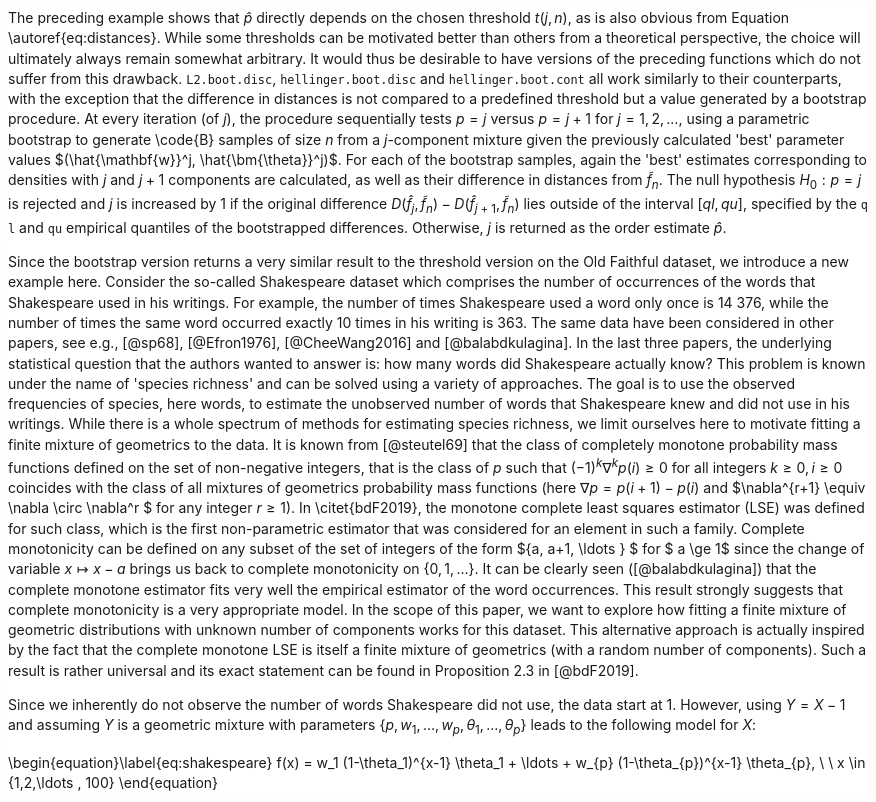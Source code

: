 The preceding example shows that $\hat{p}$ directly depends on the chosen threshold $t(j, n)$, as is also obvious from Equation \autoref{eq:distances}. While some thresholds can be motivated better than others from a theoretical perspective, the choice will ultimately always remain somewhat arbitrary. It would thus be desirable to have versions of the preceding functions which do not suffer from this drawback. `L2.boot.disc`, `hellinger.boot.disc` and `hellinger.boot.cont` all work similarly to their counterparts, with the exception that the difference in distances is not compared to a predefined threshold but a value generated by a bootstrap procedure.  At every iteration (of $j$), the procedure sequentially tests $p = j$ versus $p = j+1$ for $j = 1,2, \dots$, using a parametric bootstrap to generate \code{B} samples of size $n$ from a $j$-component mixture given the previously calculated 'best' parameter values $(\hat{\mathbf{w}}^j, \hat{\bm{\theta}}^j)$. For each of the bootstrap samples, again the 'best' estimates corresponding to densities with $j$ and $j+1$ components are calculated, as well as their difference in distances from $\tilde{f}_n$. The null hypothesis $H_0: p = j$ is rejected and $j$ is increased by $1$ if the original difference $D(\hat{f}_j, \tilde{f}_n) - D(\hat{f}_{j+1}, \tilde{f}_n)$ lies outside of the interval $[ql, qu]$, specified by the `ql` and `qu` empirical quantiles of the bootstrapped differences. Otherwise, $j$ is returned as the order estimate $\hat{p}$. 

Since the bootstrap version returns a very similar result to the threshold version on the Old Faithful dataset, we introduce a new example here. Consider the so-called Shakespeare dataset which comprises the number of occurrences of the words that Shakespeare used in his writings. For example, the number of times Shakespeare used a word only once is 14 376, while the number of times the same word occurred exactly 10 times in his writing is 363. The same data have been considered in other papers, see e.g., [@sp68], [@Efron1976], [@CheeWang2016] and [@balabdkulagina]. In the last three papers, the underlying statistical question that the authors wanted to answer is: how many words did Shakespeare actually know? This problem is known under the name of 'species richness' and can be solved using a variety of approaches. The goal is to use the observed frequencies of species, here words, to estimate the unobserved number of words that Shakespeare knew and did not use in his writings. While there is a whole spectrum of methods for estimating species richness, we limit ourselves here to motivate fitting a finite mixture of geometrics to the data. It is known from [@steutel69] that the class of completely monotone probability mass functions defined on the set of non-negative integers, that is the class of $p$ such that $(-1)^k \nabla^k p(i) \ge 0$ for all integers $k \ge 0, i \ge 0$ coincides with the class of all mixtures of geometrics probability mass functions (here $\nabla p = p(i+1) - p(i)$ and $\nabla^{r+1} \equiv \nabla \circ \nabla^r $ for any integer $r \ge 1$). In \citet{bdF2019}, the monotone complete least squares estimator (LSE) was defined for such class, which is the first non-parametric estimator that was considered for an element in such a family. Complete monotonicity can be defined on any subset of the set of integers of the form $\{a, a+1, \ldots \} $ for $ a \ge 1$ since the change of variable $x \mapsto x-a$ brings us back to complete monotonicity on $\{0, 1, \ldots \}$. It can be clearly seen ([@balabdkulagina]) that the complete monotone estimator fits very well the empirical estimator of the word occurrences. This result strongly suggests that complete monotonicity is a very appropriate model. In the scope of this paper, we want to explore how fitting a finite mixture of geometric distributions with unknown number of components works for this dataset. This alternative approach is actually inspired by the fact that the complete monotone LSE is itself a finite mixture of geometrics (with a random number of components). Such a result is rather universal and its exact statement can be found in Proposition 2.3 in [@bdF2019]. 

Since we inherently do not observe the number of words Shakespeare did not use, the data start at 1. However, using $Y = X-1$ and assuming $Y$ is a geometric mixture with parameters $\{p, w_1, \dots, w_p, \theta_1, \dots, \theta_p\}$ leads to the following model for $X$:

\begin{equation}\label{eq:shakespeare}
f(x)  =  w_1  (1-\theta_1)^{x-1}  \theta_1  +  \ldots  +  w_{p} (1-\theta_{p})^{x-1}  \theta_{p}, \ \ x \in \{1,2,\ldots \, 100\}
\end{equation}
